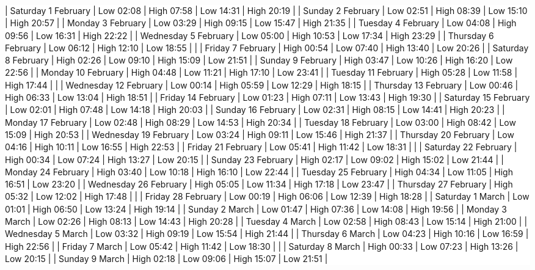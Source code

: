 | Saturday 1 February | Low 02:08 | High 07:58 | Low 14:31 | High 20:19 | 
| Sunday 2 February | Low 02:51 | High 08:39 | Low 15:10 | High 20:57 | 
| Monday 3 February | Low 03:29 | High 09:15 | Low 15:47 | High 21:35 | 
| Tuesday 4 February | Low 04:08 | High 09:56 | Low 16:31 | High 22:22 | 
| Wednesday 5 February | Low 05:00 | High 10:53 | Low 17:34 | High 23:29 | 
| Thursday 6 February | Low 06:12 | High 12:10 | Low 18:55 |  | 
| Friday 7 February | High 00:54 | Low 07:40 | High 13:40 | Low 20:26 | 
| Saturday 8 February | High 02:26 | Low 09:10 | High 15:09 | Low 21:51 | 
| Sunday 9 February | High 03:47 | Low 10:26 | High 16:20 | Low 22:56 | 
| Monday 10 February | High 04:48 | Low 11:21 | High 17:10 | Low 23:41 | 
| Tuesday 11 February | High 05:28 | Low 11:58 | High 17:44 |  | 
| Wednesday 12 February | Low 00:14 | High 05:59 | Low 12:29 | High 18:15 | 
| Thursday 13 February | Low 00:46 | High 06:33 | Low 13:04 | High 18:51 | 
| Friday 14 February | Low 01:23 | High 07:11 | Low 13:43 | High 19:30 | 
| Saturday 15 February | Low 02:01 | High 07:48 | Low 14:18 | High 20:03 | 
| Sunday 16 February | Low 02:31 | High 08:15 | Low 14:41 | High 20:23 | 
| Monday 17 February | Low 02:48 | High 08:29 | Low 14:53 | High 20:34 | 
| Tuesday 18 February | Low 03:00 | High 08:42 | Low 15:09 | High 20:53 | 
| Wednesday 19 February | Low 03:24 | High 09:11 | Low 15:46 | High 21:37 | 
| Thursday 20 February | Low 04:16 | High 10:11 | Low 16:55 | High 22:53 | 
| Friday 21 February | Low 05:41 | High 11:42 | Low 18:31 |  | 
| Saturday 22 February | High 00:34 | Low 07:24 | High 13:27 | Low 20:15 | 
| Sunday 23 February | High 02:17 | Low 09:02 | High 15:02 | Low 21:44 | 
| Monday 24 February | High 03:40 | Low 10:18 | High 16:10 | Low 22:44 | 
| Tuesday 25 February | High 04:34 | Low 11:05 | High 16:51 | Low 23:20 | 
| Wednesday 26 February | High 05:05 | Low 11:34 | High 17:18 | Low 23:47 | 
| Thursday 27 February | High 05:32 | Low 12:02 | High 17:48 |  | 
| Friday 28 February | Low 00:19 | High 06:06 | Low 12:39 | High 18:28 | 
| Saturday 1 March | Low 01:01 | High 06:50 | Low 13:24 | High 19:14 | 
| Sunday 2 March | Low 01:47 | High 07:36 | Low 14:08 | High 19:56 | 
| Monday 3 March | Low 02:26 | High 08:13 | Low 14:43 | High 20:28 | 
| Tuesday 4 March | Low 02:58 | High 08:43 | Low 15:14 | High 21:00 | 
| Wednesday 5 March | Low 03:32 | High 09:19 | Low 15:54 | High 21:44 | 
| Thursday 6 March | Low 04:23 | High 10:16 | Low 16:59 | High 22:56 | 
| Friday 7 March | Low 05:42 | High 11:42 | Low 18:30 |  | 
| Saturday 8 March | High 00:33 | Low 07:23 | High 13:26 | Low 20:15 | 
| Sunday 9 March | High 02:18 | Low 09:06 | High 15:07 | Low 21:51 | 